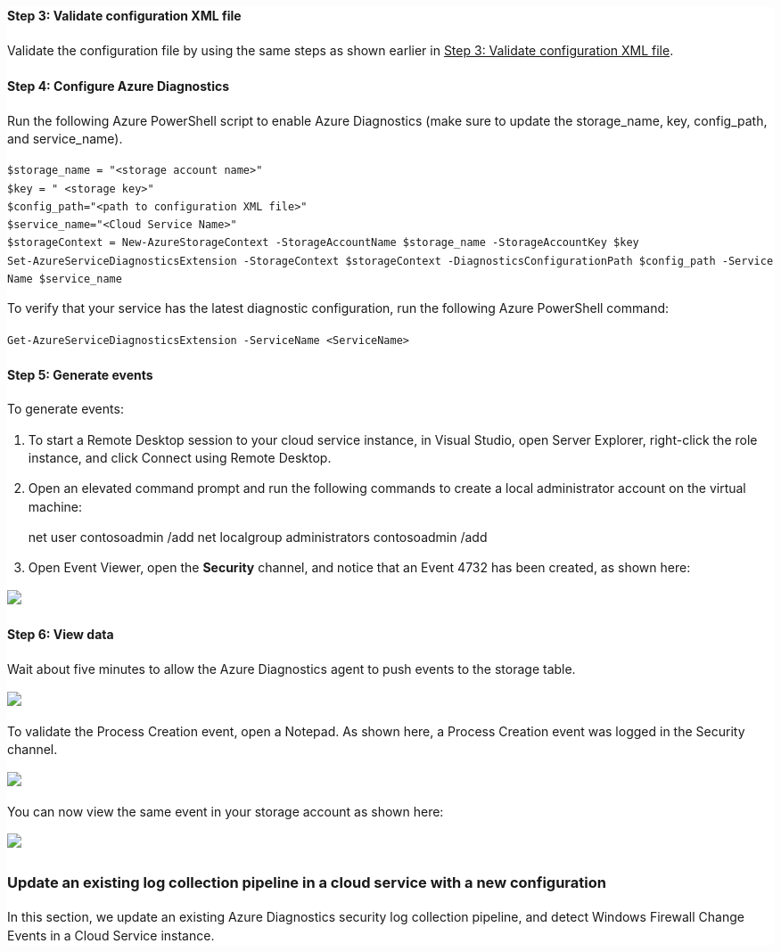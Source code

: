 #### Step 3: Validate configuration XML file
Validate the configuration file by using the same steps as shown earlier in [Step 3: Validate configuration XML file](#step3).
 
#### Step 4: Configure Azure Diagnostics
Run the following Azure PowerShell script to enable Azure Diagnostics (make sure to update the storage_name, key, config_path, and service_name).

    $storage_name = "<storage account name>"
    $key = " <storage key>"
    $config_path="<path to configuration XML file>"
    $service_name="<Cloud Service Name>"
    $storageContext = New-AzureStorageContext -StorageAccountName $storage_name -StorageAccountKey $key
    Set-AzureServiceDiagnosticsExtension -StorageContext $storageContext -DiagnosticsConfigurationPath $config_path -ServiceName $service_name

To verify that your service has the latest diagnostic configuration, run the following Azure PowerShell command:

    Get-AzureServiceDiagnosticsExtension -ServiceName <ServiceName>

#### Step 5: Generate events
To generate events:

1.	To start a Remote Desktop session to your cloud service instance, in Visual Studio, open Server Explorer, right-click the role instance, and click Connect using Remote Desktop.
2.	Open an elevated command prompt and run the following commands to create a local administrator account on the virtual machine:


    net user contosoadmin  <enterpassword> /add
    net localgroup administrators contosoadmin  /add

3.	Open Event Viewer, open the **Security** channel, and notice that an Event 4732 has been created, as shown here:

![][9]

#### Step 6: View data
Wait about five minutes to allow the Azure Diagnostics agent to push events to the storage table.

![][10]

To validate the Process Creation event, open a Notepad. As shown here, a Process Creation event was logged in the Security channel.

![][11]

You can now view the same event in your storage account as shown here:

![][12]

### Update an existing log collection pipeline in a cloud service with a new configuration
In this section, we update an existing Azure Diagnostics security log collection pipeline, and detect Windows Firewall Change Events in a Cloud Service instance.


[1]: ./media/azure-security-audit-log-management/sec-security-data-collection-flow.png
[2]: ./media/azure-security-audit-log-management/sec-storage-table-security-log.PNG
[3]: ./media/azure-security-audit-log-management/sec-wad-windows-event-logs-table.png
[4]: ./media/azure-security-audit-log-management/sec-edit-entity.png
[5]: ./media/azure-security-audit-log-management/sec-app-event-log-cmd.png
[6]: ./media/azure-security-audit-log-management/sec-event-viewer.png
[7]: ./media/azure-security-audit-log-management/sec-event-id100.png
[8]: ./media/azure-security-audit-log-management/sec-diagnostics.png
[9]: ./media/azure-security-audit-log-management/sec-event4732.png
[10]: ./media/azure-security-audit-log-management/sec-step6.png
[11]: ./media/azure-security-audit-log-management/sec-process-creation-event.png
[12]: ./media/azure-security-audit-log-management/sec-process-creation-event-storage.png
[13]: ./media/azure-security-audit-log-management/sec-event4946.png
[14]: ./media/azure-security-audit-log-management/sec-event4946-storage.png
[15]: ./media/azure-security-audit-log-management/sec-event-aggregation.png
[16]: ./media/azure-security-audit-log-management/sec-status-code500.png
[17]: ./media/azure-security-audit-log-management/sec-w3c-format.png
[18]: ./media/azure-security-audit-log-management/sec-blob-iis-logs.png
[19]: ./media/azure-security-audit-log-management/sec-view-blob-container.png
[20]: ./media/azure-security-audit-log-management/sec-hdinsight-analysis.png